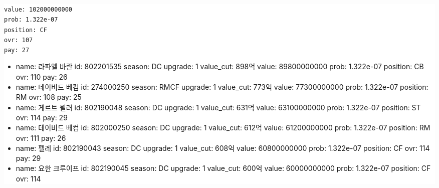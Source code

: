     value: 102000000000
    prob: 1.322e-07
    position: CF
    ovr: 107
    pay: 27
  - name: 라파엘 바란
    id: 802201535
    season: DC
    upgrade: 1
    value_cut: 898억
    value: 89800000000
    prob: 1.322e-07
    position: CB
    ovr: 110
    pay: 26
  - name: 데이비드 베컴
    id: 274000250
    season: RMCF
    upgrade: 1
    value_cut: 773억
    value: 77300000000
    prob: 1.322e-07
    position: RM
    ovr: 108
    pay: 25
  - name: 게르트 뮐러
    id: 802190048
    season: DC
    upgrade: 1
    value_cut: 631억
    value: 63100000000
    prob: 1.322e-07
    position: ST
    ovr: 114
    pay: 29
  - name: 데이비드 베컴
    id: 802000250
    season: DC
    upgrade: 1
    value_cut: 612억
    value: 61200000000
    prob: 1.322e-07
    position: RM
    ovr: 111
    pay: 26
  - name: 펠레
    id: 802190043
    season: DC
    upgrade: 1
    value_cut: 608억
    value: 60800000000
    prob: 1.322e-07
    position: CF
    ovr: 114
    pay: 29
  - name: 요한 크루이프
    id: 802190045
    season: DC
    upgrade: 1
    value_cut: 600억
    value: 60000000000
    prob: 1.322e-07
    position: CF
    ovr: 114